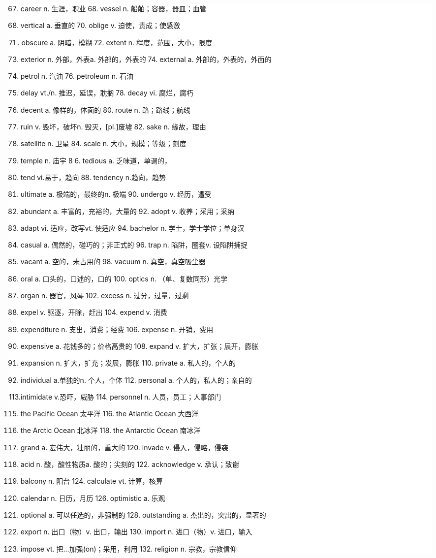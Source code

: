 67. career n. 生涯，职业                      68. vessel n. 船舶；容器，器皿；血管

69. vertical a. 垂直的                         70. oblige v. 迫使，责成；使感激

71 . obscure a. 阴暗，模糊                      72. extent n. 程度，范围，大小，限度

73. exterior n. 外部，外表a. 外部的，外表的   74. external a. 外部的，外表的，外面的

75. petrol n. 汽油                            76. petroleum n. 石油

77. delay vt./n. 推迟，延误，耽搁              78. decay vi. 腐烂，腐朽

79. decent a. 像样的，体面的                  80. route n. 路；路线；航线

81. ruin v. 毁坏，破坏n. 毁灭，[pl.]废墟       82. sake n. 缘故，理由

83. satellite n. 卫星                           84. scale n. 大小，规模；等级；刻度

85. temple n. 庙宇                         8 6. tedious a. 乏味道，单调的，

87. tend vi.易于，趋向                     88. tendency n.趋向，趋势

89. ultimate a. 极端的，最终的n. 极端      90. undergo v. 经历，遭受

91. abundant a. 丰富的，充裕的，大量的     92. adopt v. 收养；采用；采纳

93. adapt vi. 适应，改写vt. 使适应         94. bachelor n. 学士，学士学位；单身汉

95. casual a. 偶然的，碰巧的；非正式的      96. trap n. 陷阱，圈套v. 设陷阱捕捉

97. vacant a. 空的，未占用的                98. vacuum n. 真空，真空吸尘器

99. oral a. 口头的，口述的，口的            100. optics n. （单、复数同形）光学

101. organ n. 器官，风琴                    102. excess n. 过分，过量，过剩

103. expel v. 驱逐，开除，赶出              104. expend v. 消费

105. expenditure n. 支出，消费；经费         106. expense n. 开销，费用

107. expensive a. 花钱多的；价格高贵的       108. expand v. 扩大，扩张；展开，膨胀

109. expansion n. 扩大，扩充；发展，膨胀     110. private a. 私人的，个人的

111. individual a.单独的n. 个人，个体        112. personal a. 个人的，私人的；亲自的

113.intimidate v.恐吓，威胁                   114. personnel n. 人员，员工；人事部门

115. the Pacific Ocean 太平洋                 116. the Atlantic Ocean 大西洋

117. the Arctic Ocean 北冰洋                 118. the Antarctic Ocean 南冰洋

119. grand a. 宏伟大，壮丽的，重大的        120. invade v. 侵入，侵略，侵袭

121. acid n. 酸，酸性物质a. 酸的；尖刻的    122. acknowledge v. 承认；致谢

123. balcony n. 阳台                        124. calculate vt. 计算，核算

125. calendar n. 日历，月历                 126. optimistic a. 乐观

127. optional a. 可以任选的，非强制的        128. outstanding a. 杰出的，突出的，显著的

129. export n. 出口（物）v. 出口，输出      130. import n. 进口（物）v. 进口，输入

131. impose vt. 把...加强(on)；采用，利用     132. religion n. 宗教，宗教信仰
